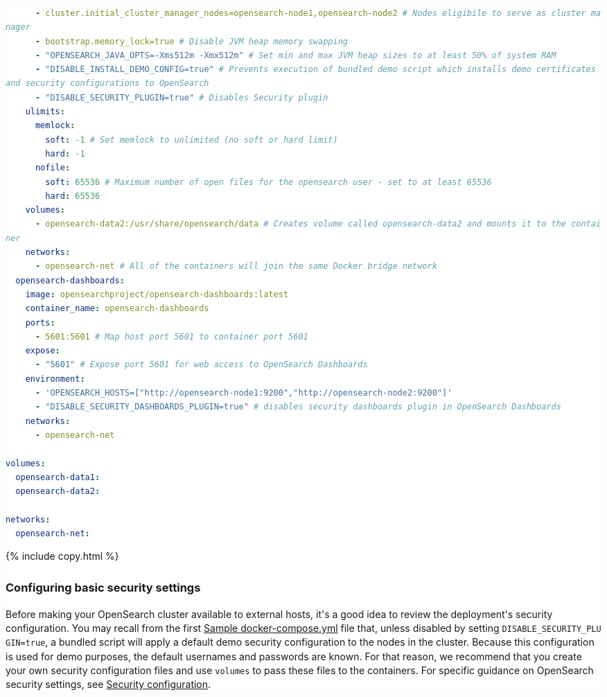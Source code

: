 ```yml
      - cluster.initial_cluster_manager_nodes=opensearch-node1,opensearch-node2 # Nodes eligibile to serve as cluster manager
      - bootstrap.memory_lock=true # Disable JVM heap memory swapping
      - "OPENSEARCH_JAVA_OPTS=-Xms512m -Xmx512m" # Set min and max JVM heap sizes to at least 50% of system RAM
      - "DISABLE_INSTALL_DEMO_CONFIG=true" # Prevents execution of bundled demo script which installs demo certificates and security configurations to OpenSearch
      - "DISABLE_SECURITY_PLUGIN=true" # Disables Security plugin
    ulimits:
      memlock:
        soft: -1 # Set memlock to unlimited (no soft or hard limit)
        hard: -1
      nofile:
        soft: 65536 # Maximum number of open files for the opensearch user - set to at least 65536
        hard: 65536
    volumes:
      - opensearch-data2:/usr/share/opensearch/data # Creates volume called opensearch-data2 and mounts it to the container
    networks:
      - opensearch-net # All of the containers will join the same Docker bridge network
  opensearch-dashboards:
    image: opensearchproject/opensearch-dashboards:latest
    container_name: opensearch-dashboards
    ports:
      - 5601:5601 # Map host port 5601 to container port 5601
    expose:
      - "5601" # Expose port 5601 for web access to OpenSearch Dashboards
    environment:
      - 'OPENSEARCH_HOSTS=["http://opensearch-node1:9200","http://opensearch-node2:9200"]'
      - "DISABLE_SECURITY_DASHBOARDS_PLUGIN=true" # disables security dashboards plugin in OpenSearch Dashboards
    networks:
      - opensearch-net

volumes:
  opensearch-data1:
  opensearch-data2:

networks:
  opensearch-net:
```
{% include copy.html %}

### Configuring basic security settings

Before making your OpenSearch cluster available to external hosts, it's a good idea to review the deployment's security configuration. You may recall from the first [Sample docker-compose.yml](#sample-docker-composeyml) file that, unless disabled by setting `DISABLE_SECURITY_PLUGIN=true`, a bundled script will apply a default demo security configuration to the nodes in the cluster. Because this configuration is used for demo purposes, the default usernames and passwords are known. For that reason, we recommend that you create your own security configuration files and use `volumes` to pass these files to the containers. For specific guidance on OpenSearch security settings, see [Security configuration]({{site.url}}{{site.baseurl}}/security/configuration/index/).
